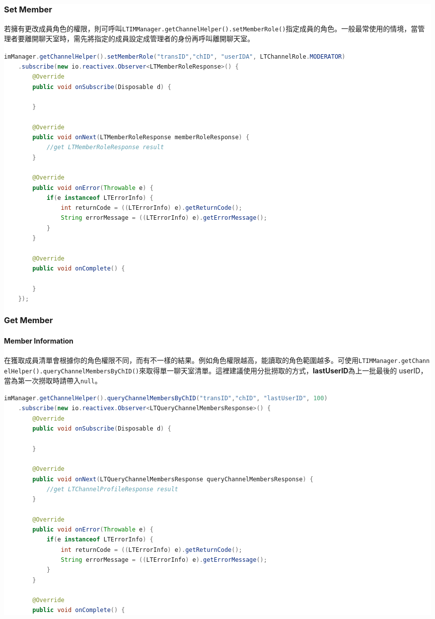 ```java
```

### Set Member

若擁有更改成員角色的權限，則可呼叫`LTIMManager.getChannelHelper().setMemberRole()`指定成員的角色。一般最常使用的情境，當管理者要離開聊天室時，需先將指定的成員設定成管理者的身份再呼叫離開聊天室。

```java
imManager.getChannelHelper().setMemberRole("transID","chID", "userIDA", LTChannelRole.MODERATOR)
    .subscribe(new io.reactivex.Observer<LTMemberRoleResponse>() {
        @Override
        public void onSubscribe(Disposable d) {

        }

        @Override
        public void onNext(LTMemberRoleResponse memberRoleResponse) {
            //get LTMemberRoleResponse result
        }

        @Override
        public void onError(Throwable e) {
            if(e instanceof LTErrorInfo) {
                int returnCode = ((LTErrorInfo) e).getReturnCode();
                String errorMessage = ((LTErrorInfo) e).getErrorMessage();
            }
        }

        @Override
        public void onComplete() {

        }
    });
```

### Get Member

#### Member Information

在獲取成員清單會根據你的角色權限不同，而有不一樣的結果。例如角色權限越高，能讀取的角色範圍越多。可使用`LTIMManager.getChannelHelper().queryChannelMembersByChID()`來取得單一聊天室清單。這裡建議使用分批撈取的方式，**lastUserID**為上一批最後的 userID，當為第一次撈取時請帶入`null`。

```java
imManager.getChannelHelper().queryChannelMembersByChID("transID","chID", "lastUserID", 100)
    .subscribe(new io.reactivex.Observer<LTQueryChannelMembersResponse>() {
        @Override
        public void onSubscribe(Disposable d) {

        }

        @Override
        public void onNext(LTQueryChannelMembersResponse queryChannelMembersResponse) {
            //get LTChannelProfileResponse result
        }

        @Override
        public void onError(Throwable e) {
            if(e instanceof LTErrorInfo) {
                int returnCode = ((LTErrorInfo) e).getReturnCode();
                String errorMessage = ((LTErrorInfo) e).getErrorMessage();
            }
        }

        @Override
        public void onComplete() {
```
